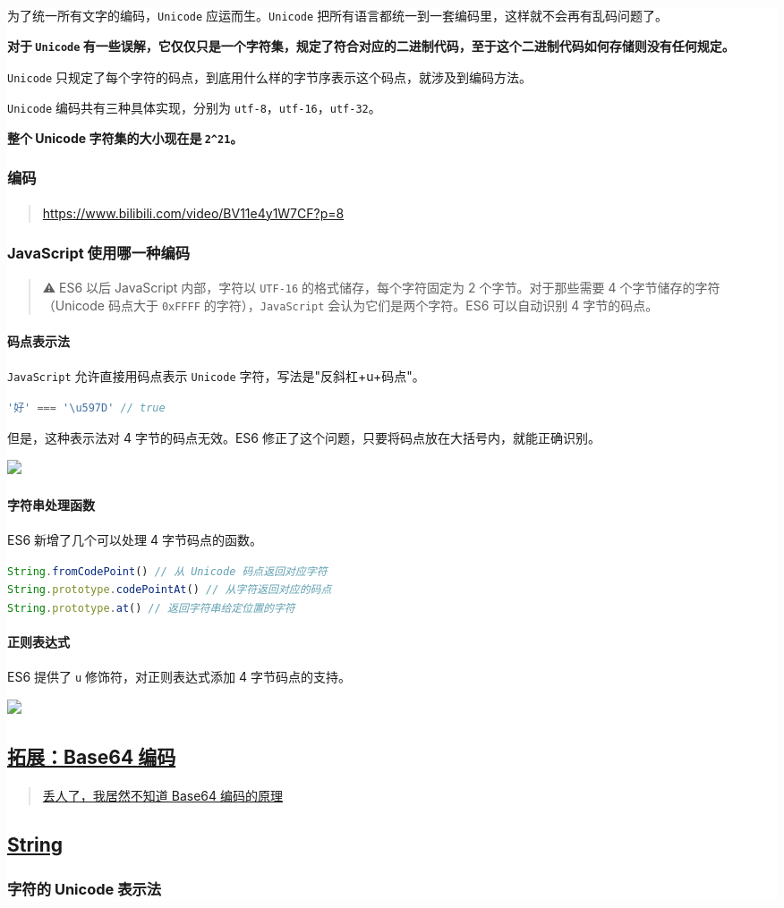 为了统一所有文字的编码，`Unicode` 应运而生。`Unicode` 把所有语言都统一到一套编码里，这样就不会再有乱码问题了。

**对于 `Unicode` 有一些误解，它仅仅只是一个字符集，规定了符合对应的二进制代码，至于这个二进制代码如何存储则没有任何规定。**

`Unicode` 只规定了每个字符的码点，到底用什么样的字节序表示这个码点，就涉及到编码方法。

`Unicode` 编码共有三种具体实现，分别为 `utf-8`，`utf-16`，`utf-32`。

**整个 Unicode 字符集的大小现在是 `2^21`。**

### 编码

> <https://www.bilibili.com/video/BV11e4y1W7CF?p=8>

### JavaScript 使用哪一种编码

> ⚠️ ES6 以后 JavaScript 内部，字符以 `UTF-16` 的格式储存，每个字符固定为 2 个字节。对于那些需要 4 个字节储存的字符（Unicode 码点大于 `0xFFFF` 的字符），`JavaScript` 会认为它们是两个字符。ES6 可以自动识别 4 字节的码点。

#### 码点表示法

`JavaScript` 允许直接用码点表示 `Unicode` 字符，写法是"反斜杠+u+码点"。

```js
'好' === '\u597D' // true
```

但是，这种表示法对 4 字节的码点无效。ES6 修正了这个问题，只要将码点放在大括号内，就能正确识别。

![](https://raw.githubusercontent.com/chuenwei0129/my-picgo-repo/master/js/unicode.png)

#### 字符串处理函数

ES6 新增了几个可以处理 4 字节码点的函数。

```js
String.fromCodePoint() // 从 Unicode 码点返回对应字符
String.prototype.codePointAt() // 从字符返回对应的码点
String.prototype.at() // 返回字符串给定位置的字符
```

#### 正则表达式

ES6 提供了 `u` 修饰符，对正则表达式添加 4 字节码点的支持。

![](https://raw.githubusercontent.com/chuenwei0129/my-picgo-repo/master/js/unicode-1.png)

## [拓展：Base64 编码](https://abcdxyzk.github.io/blog/2023/01/30/mail-base64/)

> [丢人了，我居然不知道 Base64 编码的原理](https://www.bilibili.com/video/BV1xy4y187MF)

## [String](https://developer.mozilla.org/zh-CN/docs/Web/JavaScript/Reference/Global_Objects/String)

### 字符的 Unicode 表示法
